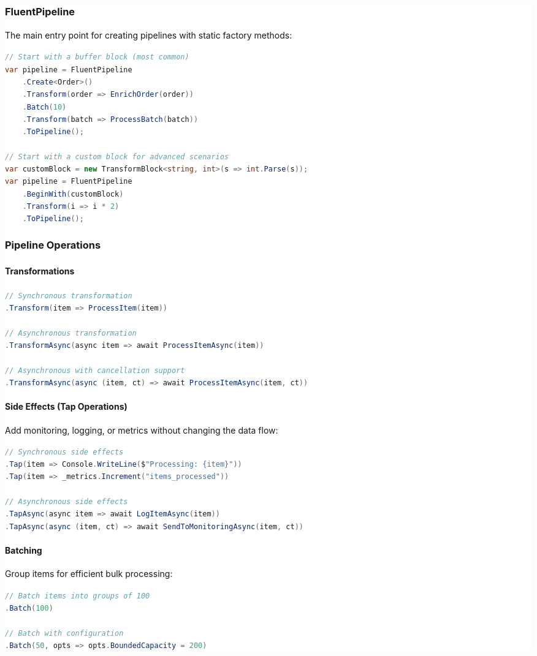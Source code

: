### FluentPipeline

The main entry point for creating pipelines with static factory methods:

```csharp
// Start with a buffer block (most common)
var pipeline = FluentPipeline
    .Create<Order>()
    .Transform(order => EnrichOrder(order))
    .Batch(10)
    .Transform(batch => ProcessBatch(batch))
    .ToPipeline();

// Start with a custom block for advanced scenarios
var customBlock = new TransformBlock<string, int>(s => int.Parse(s));
var pipeline = FluentPipeline
    .BeginWith(customBlock)
    .Transform(i => i * 2)
    .ToPipeline();
```

### Pipeline Operations

#### Transformations

```csharp
// Synchronous transformation
.Transform(item => ProcessItem(item))

// Asynchronous transformation  
.TransformAsync(async item => await ProcessItemAsync(item))

// Asynchronous with cancellation support
.TransformAsync(async (item, ct) => await ProcessItemAsync(item, ct))
```

#### Side Effects (Tap Operations)

Add monitoring, logging, or metrics without changing the data flow:

```csharp
// Synchronous side effects
.Tap(item => Console.WriteLine($"Processing: {item}"))
.Tap(item => _metrics.Increment("items_processed"))

// Asynchronous side effects
.TapAsync(async item => await LogItemAsync(item))
.TapAsync(async (item, ct) => await SendToMonitoringAsync(item, ct))
```

#### Batching

Group items for efficient bulk processing:

```csharp
// Batch items into groups of 100
.Batch(100)

// Batch with configuration
.Batch(50, opts => opts.BoundedCapacity = 200)
```
